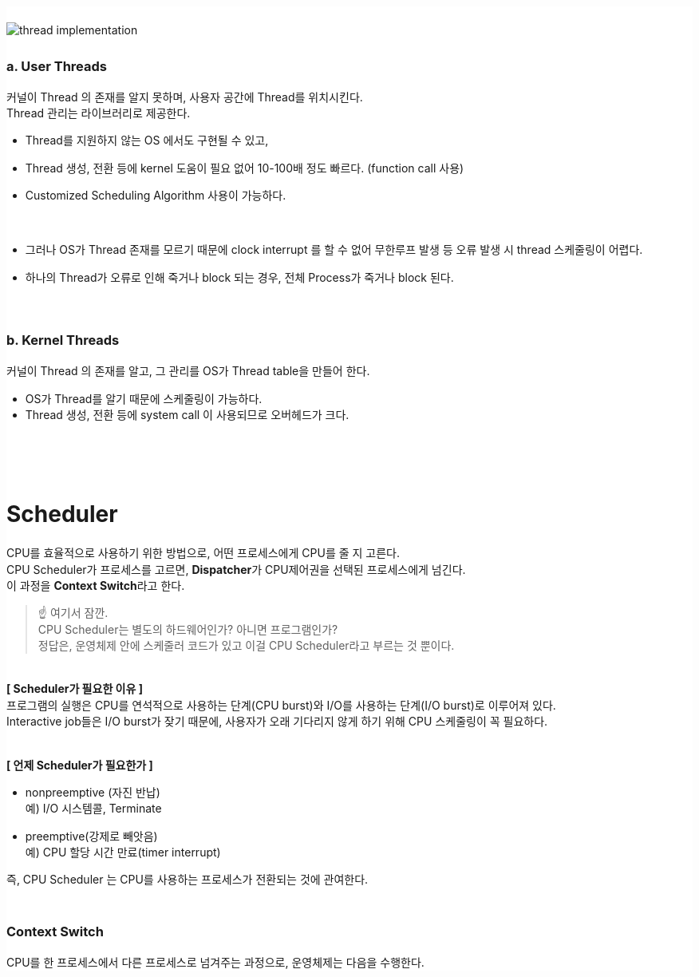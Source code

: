 <br>![thread implementation](./img/thread_implementation.png)

### a. User Threads

커널이 Thread 의 존재를 알지 못하며, 사용자 공간에 Thread를 위치시킨다.<br>Thread 관리는 라이브러리로 제공한다.<br>

- Thread를 지원하지 않는 OS 에서도 구현될 수 있고,

- Thread 생성, 전환 등에 kernel 도움이 필요 없어 10-100배 정도 빠르다. (function call 사용)

- Customized Scheduling Algorithm 사용이 가능하다.

  <br>

- 그러나 OS가 Thread 존재를 모르기 때문에 clock interrupt 를 할 수 없어 무한루프 발생 등 오류 발생 시 thread 스케줄링이 어렵다.

- 하나의 Thread가 오류로 인해 죽거나 block 되는 경우, 전체 Process가 죽거나 block 된다.

<br>


### b. Kernel Threads

커널이 Thread 의 존재를 알고, 그 관리를 OS가 Thread table을 만들어 한다.

- OS가 Thread를 알기 때문에 스케줄링이 가능하다.
- Thread 생성, 전환 등에 system call 이 사용되므로 오버헤드가 크다.

<br><br>


# Scheduler

CPU를 효율적으로 사용하기 위한 방법으로, 어떤 프로세스에게 CPU를 줄 지 고른다.
<br> CPU Scheduler가 프로세스를 고르면, **Dispatcher**가 CPU제어권을 선택된 프로세스에게 넘긴다.
<br> 이 과정을 **Context Switch**라고 한다.

> ☝️ 여기서 잠깐. 
> <br> CPU Scheduler는 별도의 하드웨어인가? 아니면 프로그램인가?
> <br> 정답은, 운영체제 안에 스케줄러 코드가 있고 이걸 CPU Scheduler라고 부르는 것 뿐이다.

<br> **[ Scheduler가 필요한 이유 ]**
<br> 프로그램의 실행은 CPU를 연석적으로 사용하는 단계(CPU burst)와 I/O를 사용하는 단계(I/O burst)로 이루어져 있다.
<br> Interactive job들은 I/O burst가 잦기 때문에, 사용자가 오래 기다리지 않게 하기 위해 CPU 스케줄링이 꼭 필요하다.

<br> **[ 언제 Scheduler가 필요한가 ]**

- nonpreemptive (자진 반납)
  <br> 예) I/O 시스템콜, Terminate

- preemptive(강제로 빼앗음) 
  <br> 예) CPU 할당 시간 만료(timer interrupt)
  <br>

즉, CPU Scheduler 는 CPU를 사용하는 프로세스가 전환되는 것에 관여한다.<br><br>

### Context Switch

CPU를 한 프로세스에서 다른 프로세스로 넘겨주는 과정으로, 운영체제는 다음을 수행한다.
